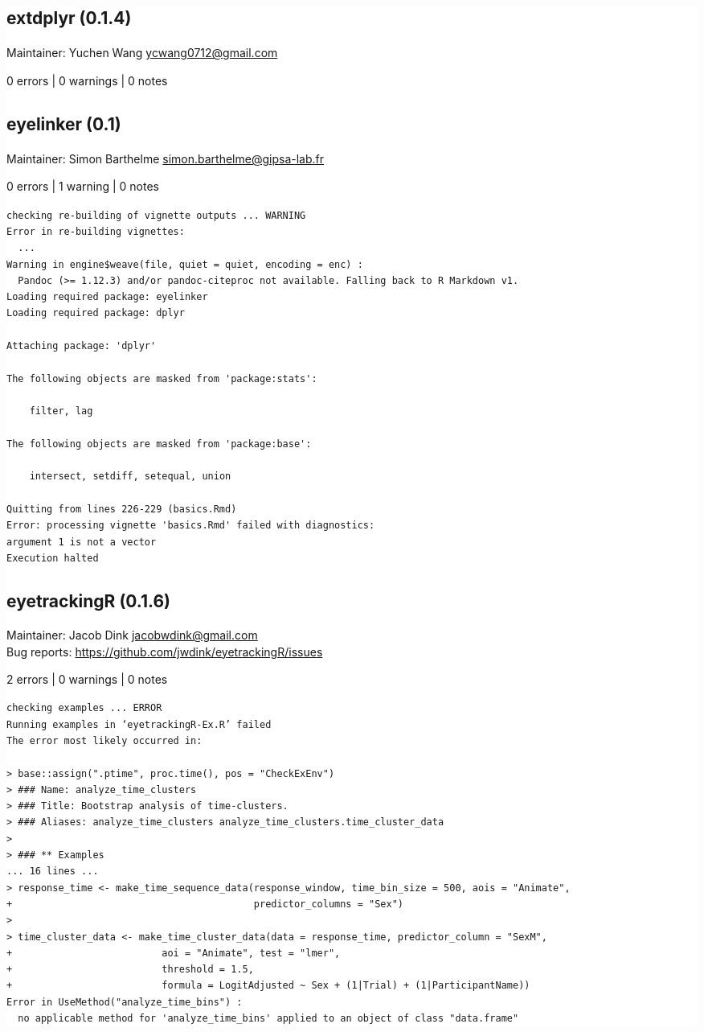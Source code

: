 ## extdplyr (0.1.4)
Maintainer: Yuchen Wang <ycwang0712@gmail.com>

0 errors | 0 warnings | 0 notes

## eyelinker (0.1)
Maintainer: Simon Barthelme <simon.barthelme@gipsa-lab.fr>

0 errors | 1 warning  | 0 notes

```
checking re-building of vignette outputs ... WARNING
Error in re-building vignettes:
  ...
Warning in engine$weave(file, quiet = quiet, encoding = enc) :
  Pandoc (>= 1.12.3) and/or pandoc-citeproc not available. Falling back to R Markdown v1.
Loading required package: eyelinker
Loading required package: dplyr

Attaching package: 'dplyr'

The following objects are masked from 'package:stats':

    filter, lag

The following objects are masked from 'package:base':

    intersect, setdiff, setequal, union

Quitting from lines 226-229 (basics.Rmd) 
Error: processing vignette 'basics.Rmd' failed with diagnostics:
argument 1 is not a vector
Execution halted

```

## eyetrackingR (0.1.6)
Maintainer: Jacob Dink <jacobwdink@gmail.com>  
Bug reports: https://github.com/jwdink/eyetrackingR/issues

2 errors | 0 warnings | 0 notes

```
checking examples ... ERROR
Running examples in ‘eyetrackingR-Ex.R’ failed
The error most likely occurred in:

> base::assign(".ptime", proc.time(), pos = "CheckExEnv")
> ### Name: analyze_time_clusters
> ### Title: Bootstrap analysis of time-clusters.
> ### Aliases: analyze_time_clusters analyze_time_clusters.time_cluster_data
> 
> ### ** Examples
... 16 lines ...
> response_time <- make_time_sequence_data(response_window, time_bin_size = 500, aois = "Animate", 
+                                          predictor_columns = "Sex")
> 
> time_cluster_data <- make_time_cluster_data(data = response_time, predictor_column = "SexM", 
+                          aoi = "Animate", test = "lmer", 
+                          threshold = 1.5, 
+                          formula = LogitAdjusted ~ Sex + (1|Trial) + (1|ParticipantName))
Error in UseMethod("analyze_time_bins") : 
  no applicable method for 'analyze_time_bins' applied to an object of class "data.frame"
```